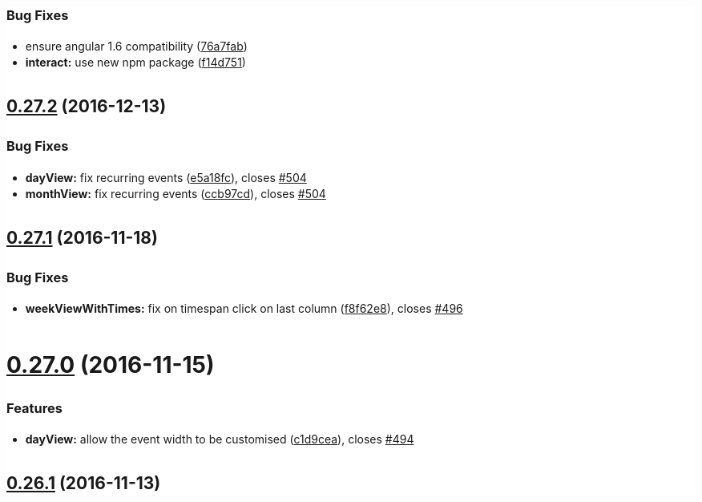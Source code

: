 
### Bug Fixes

* ensure angular 1.6 compatibility ([76a7fab](https://github.com/mattlewis92/angular-bootstrap-calendar/commit/76a7fab))
* **interact:** use new npm package ([f14d751](https://github.com/mattlewis92/angular-bootstrap-calendar/commit/f14d751))



<a name="0.27.2"></a>
## [0.27.2](https://github.com/mattlewis92/angular-bootstrap-calendar/compare/0.27.1...v0.27.2) (2016-12-13)


### Bug Fixes

* **dayView:** fix recurring events ([e5a18fc](https://github.com/mattlewis92/angular-bootstrap-calendar/commit/e5a18fc)), closes [#504](https://github.com/mattlewis92/angular-bootstrap-calendar/issues/504)
* **monthView:** fix recurring events ([ccb97cd](https://github.com/mattlewis92/angular-bootstrap-calendar/commit/ccb97cd)), closes [#504](https://github.com/mattlewis92/angular-bootstrap-calendar/issues/504)



<a name="0.27.1"></a>
## [0.27.1](https://github.com/mattlewis92/angular-bootstrap-calendar/compare/0.27.0...v0.27.1) (2016-11-18)


### Bug Fixes

* **weekViewWithTimes:** fix on timespan click on last column ([f8f62e8](https://github.com/mattlewis92/angular-bootstrap-calendar/commit/f8f62e8)), closes [#496](https://github.com/mattlewis92/angular-bootstrap-calendar/issues/496)



<a name="0.27.0"></a>
# [0.27.0](https://github.com/mattlewis92/angular-bootstrap-calendar/compare/0.26.1...v0.27.0) (2016-11-15)


### Features

* **dayView:** allow the event width to be customised ([c1d9cea](https://github.com/mattlewis92/angular-bootstrap-calendar/commit/c1d9cea)), closes [#494](https://github.com/mattlewis92/angular-bootstrap-calendar/issues/494)



<a name="0.26.1"></a>
## [0.26.1](https://github.com/mattlewis92/angular-bootstrap-calendar/compare/0.26.0...v0.26.1) (2016-11-13)
